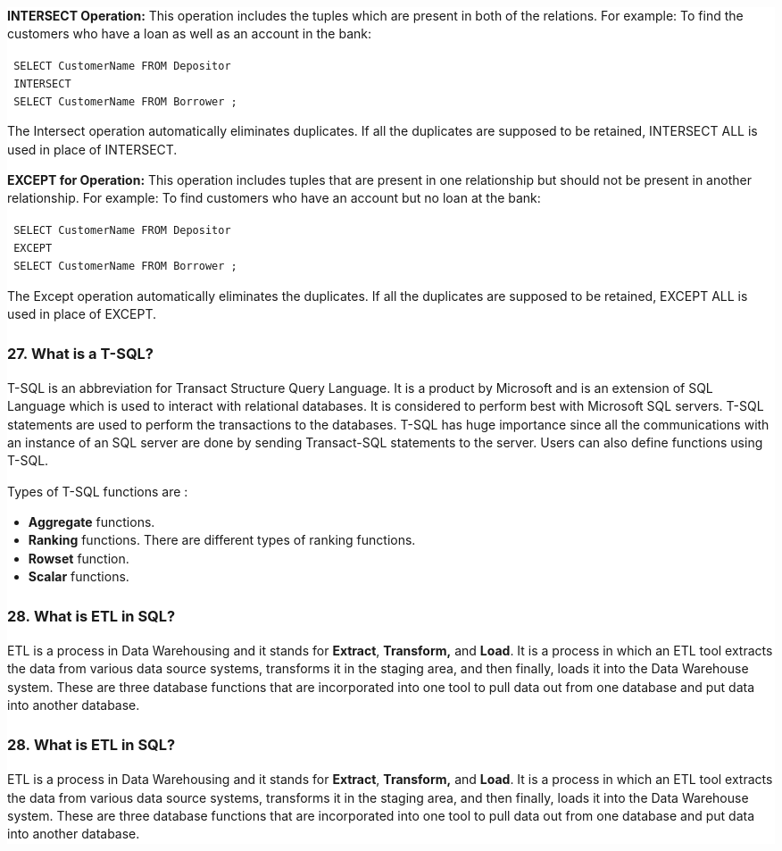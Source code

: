 **INTERSECT Operation:** This operation includes the tuples which are present in both of the relations. For example: To find the customers who have a loan as well as an account in the bank:

```
 SELECT CustomerName FROM Depositor
 INTERSECT
 SELECT CustomerName FROM Borrower ;
```

The Intersect operation automatically eliminates duplicates. If all the duplicates are supposed to be retained, INTERSECT ALL is used in place of INTERSECT.

**EXCEPT for Operation:** This operation includes tuples that are present in one relationship but should not be present in another relationship. For example: To find customers who have an account but no loan at the bank:

```
 SELECT CustomerName FROM Depositor
 EXCEPT
 SELECT CustomerName FROM Borrower ;
```

The Except operation automatically eliminates the duplicates. If all the duplicates are supposed to be retained, EXCEPT ALL is used in place of EXCEPT.

### 27. What is a T-SQL?

T-SQL is an abbreviation for Transact Structure Query Language. It is a product by Microsoft and is an extension of SQL Language which is used to interact with relational databases. It is considered to perform best with Microsoft SQL servers. T-SQL statements are used to perform the transactions to the databases. T-SQL has huge importance since all the communications with an instance of an SQL server are done by sending Transact-SQL statements to the server. Users can also define functions using T-SQL.

Types of T-SQL functions are :

- **Aggregate** functions.
- **Ranking** functions. There are different types of ranking functions.
- **Rowset** function.
- **Scalar** functions.

### 28. What is ETL in SQL?

ETL is a process in Data Warehousing and it stands for **Extract**, **Transform,** and **Load**. It is a process in which an ETL tool extracts the data from various data source systems, transforms it in the staging area, and then finally, loads it into the Data Warehouse system. These are three database functions that are incorporated into one tool to pull data out from one database and put data into another database.

### 28. What is ETL in SQL?

ETL is a process in Data Warehousing and it stands for **Extract**, **Transform,** and **Load**. It is a process in which an ETL tool extracts the data from various data source systems, transforms it in the staging area, and then finally, loads it into the Data Warehouse system. These are three database functions that are incorporated into one tool to pull data out from one database and put data into another database.
